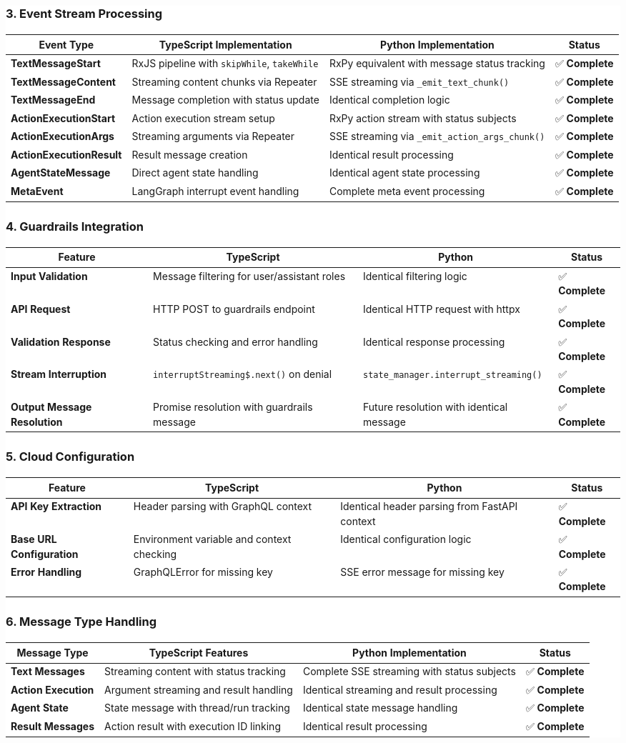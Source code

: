 ### 3. Event Stream Processing

| Event Type | TypeScript Implementation | Python Implementation | Status |
|------------|--------------------------|----------------------|---------|
| **TextMessageStart** | RxJS pipeline with `skipWhile`, `takeWhile` | RxPy equivalent with message status tracking | ✅ **Complete** |
| **TextMessageContent** | Streaming content chunks via Repeater | SSE streaming via `_emit_text_chunk()` | ✅ **Complete** |
| **TextMessageEnd** | Message completion with status update | Identical completion logic | ✅ **Complete** |
| **ActionExecutionStart** | Action execution stream setup | RxPy action stream with status subjects | ✅ **Complete** |
| **ActionExecutionArgs** | Streaming arguments via Repeater | SSE streaming via `_emit_action_args_chunk()` | ✅ **Complete** |
| **ActionExecutionResult** | Result message creation | Identical result processing | ✅ **Complete** |
| **AgentStateMessage** | Direct agent state handling | Identical agent state processing | ✅ **Complete** |
| **MetaEvent** | LangGraph interrupt event handling | Complete meta event processing | ✅ **Complete** |

### 4. Guardrails Integration

| Feature | TypeScript | Python | Status |
|---------|------------|--------|--------|
| **Input Validation** | Message filtering for user/assistant roles | Identical filtering logic | ✅ **Complete** |
| **API Request** | HTTP POST to guardrails endpoint | Identical HTTP request with httpx | ✅ **Complete** |
| **Validation Response** | Status checking and error handling | Identical response processing | ✅ **Complete** |
| **Stream Interruption** | `interruptStreaming$.next()` on denial | `state_manager.interrupt_streaming()` | ✅ **Complete** |
| **Output Message Resolution** | Promise resolution with guardrails message | Future resolution with identical message | ✅ **Complete** |

### 5. Cloud Configuration

| Feature | TypeScript | Python | Status |
|---------|------------|--------|--------|
| **API Key Extraction** | Header parsing with GraphQL context | Identical header parsing from FastAPI context | ✅ **Complete** |
| **Base URL Configuration** | Environment variable and context checking | Identical configuration logic | ✅ **Complete** |
| **Error Handling** | GraphQLError for missing key | SSE error message for missing key | ✅ **Complete** |

### 6. Message Type Handling

| Message Type | TypeScript Features | Python Implementation | Status |
|--------------|-------------------|---------------------|---------|
| **Text Messages** | Streaming content with status tracking | Complete SSE streaming with status subjects | ✅ **Complete** |
| **Action Execution** | Argument streaming and result handling | Identical streaming and result processing | ✅ **Complete** |
| **Agent State** | State message with thread/run tracking | Identical state message handling | ✅ **Complete** |
| **Result Messages** | Action result with execution ID linking | Identical result processing | ✅ **Complete** |
